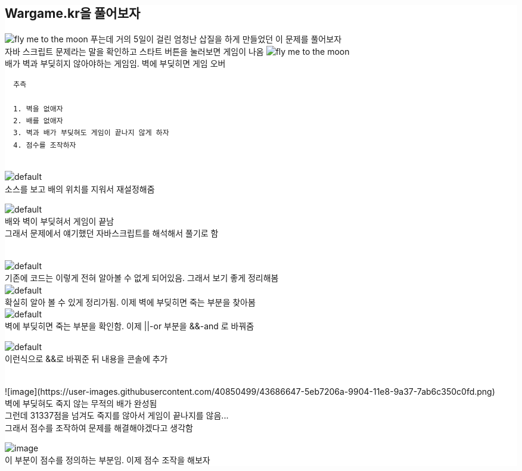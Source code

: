 
Wargame.kr을 풀어보자
-------

<img width="600" alt="fly me to the moon" src="https://user-images.githubusercontent.com/40850499/43677649-62ccfd2e-9840-11e8-8a59-340abd8961a2.PNG">
푸는데 거의 5일이 걸린 엄청난 삽질을 하게 만들었던 이 문제를 풀어보자

<br>
자바 스크립트 문제라는 말을 확인하고 스타트 버튼을 눌러보면 게임이 나옴
<img width="449" alt="fly me to the moon" src="https://user-images.githubusercontent.com/40850499/43677653-824539c8-9840-11e8-91c9-95436849adc5.PNG">
<br>배가 벽과 부딪히지 않아야하는 게임임. 벽에 부딪히면 게임 오버<br>

      추측

      1. 벽을 없애자
      2. 배를 없애자
      3. 벽과 배가 부딪혀도 게임이 끝나지 않게 하자
      4. 점수를 조작하자


<br>![default](https://user-images.githubusercontent.com/40850499/43687031-c8c35eb0-9909-11e8-9b28-d6fdf0cd0cd6.PNG)
<br>소스를 보고 배의 위치를 지워서 재설정해줌
<br>

![default](https://user-images.githubusercontent.com/40850499/43687011-8f68148a-9909-11e8-881e-a4196ecb0f82.jpg)
<br>배와 벽이 부딪혀서 게임이 끝남
<br>그래서 문제에서 얘기했던 자바스크립트를 해석해서 풀기로 함

<br>
<img width="413" alt="default" src="https://user-images.githubusercontent.com/40850499/43677672-f43fe8de-9840-11e8-9b10-52bdb03420c4.PNG">
<br>기존에 코드는 이렇게 전혀 알아볼 수 없게 되어있음. 그래서 보기 좋게 정리해봄
<br>
<img width="342" alt="default" src="https://user-images.githubusercontent.com/40850499/43677679-14e0b29e-9841-11e8-9ea8-be2698b3df94.PNG">
<br>확실히 알아 볼 수 있게 정리가됨. 이제 벽에 부딪히면 죽는 부분을 찾아봄
<br><img width="421" alt="default" src="https://user-images.githubusercontent.com/40850499/43677687-333c933e-9841-11e8-8618-20e2cc5d8d33.PNG">
<br>벽에 부딪히면 죽는 부분을 확인함. 이제 ||-or 부분을 &&-and 로 바꿔줌
<br>

![default](https://user-images.githubusercontent.com/40850499/43687057-1532ac06-990a-11e8-9753-61fa82e5cac2.png)
<br>이런식으로 &&로 바꿔준 뒤 내용을 콘솔에 추가

<br>
![image](https://user-images.githubusercontent.com/40850499/43686647-5eb7206a-9904-11e8-9a37-7ab6c350c0fd.png)
<br>벽에 부딪혀도 죽지 않는 무적의 배가 완성됨
<br>그런데 31337점을 넘겨도 죽지를 않아서 게임이 끝나지를 않음...
<br>그래서 점수를 조작하여 문제를 해결해야겠다고 생각함
<br>

![image](https://user-images.githubusercontent.com/40850499/43686662-902d58da-9904-11e8-93e8-d587382430e0.png)
<br>이 부분이 점수를 정의하는 부분임. 이제 점수 조작을 해보자
